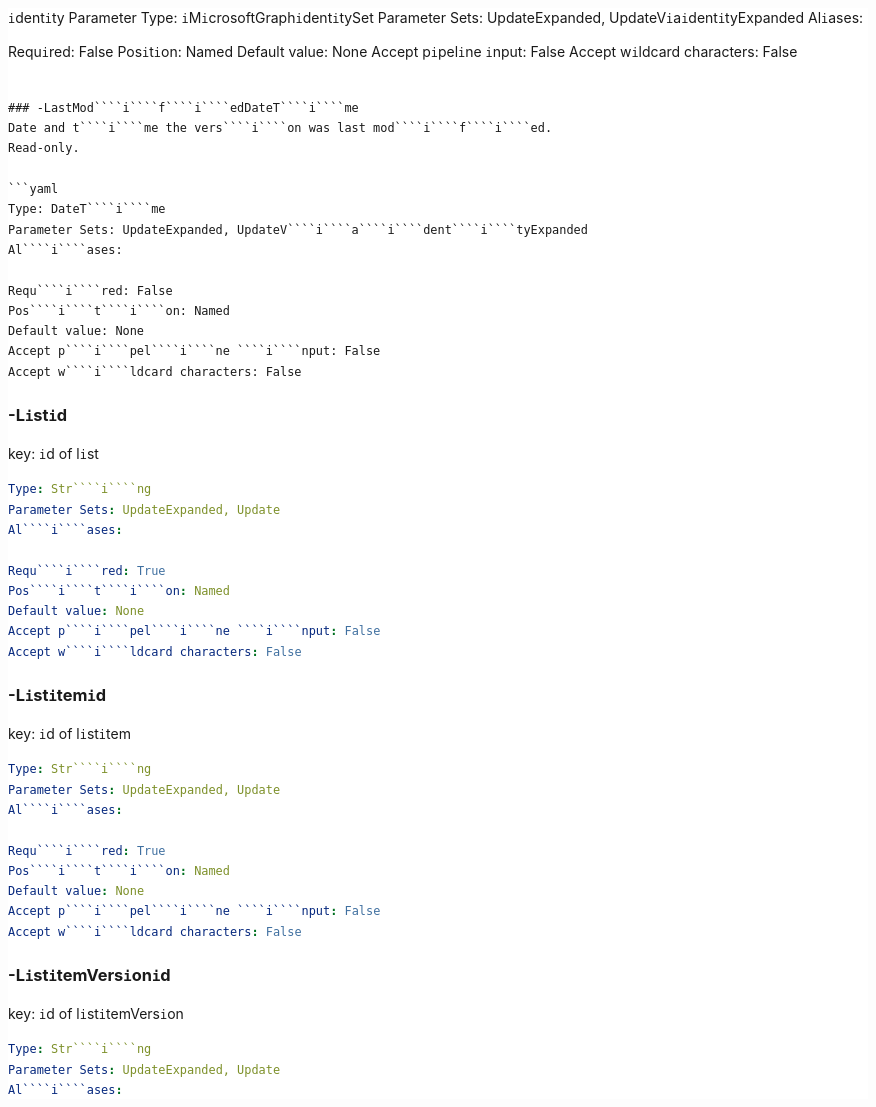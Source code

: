 ````i````dent````i````ty Parameter
Type: ````i````M````i````crosoftGraph````i````dent````i````tySet
Parameter Sets: UpdateExpanded, UpdateV````i````a````i````dent````i````tyExpanded
Al````i````ases:

Requ````i````red: False
Pos````i````t````i````on: Named
Default value: None
Accept p````i````pel````i````ne ````i````nput: False
Accept w````i````ldcard characters: False
```

### -LastMod````i````f````i````edDateT````i````me
Date and t````i````me the vers````i````on was last mod````i````f````i````ed.
Read-only.

```yaml
Type: DateT````i````me
Parameter Sets: UpdateExpanded, UpdateV````i````a````i````dent````i````tyExpanded
Al````i````ases:

Requ````i````red: False
Pos````i````t````i````on: Named
Default value: None
Accept p````i````pel````i````ne ````i````nput: False
Accept w````i````ldcard characters: False
```

### -L````i````st````i````d
key: ````i````d of l````i````st

```yaml
Type: Str````i````ng
Parameter Sets: UpdateExpanded, Update
Al````i````ases:

Requ````i````red: True
Pos````i````t````i````on: Named
Default value: None
Accept p````i````pel````i````ne ````i````nput: False
Accept w````i````ldcard characters: False
```

### -L````i````st````i````tem````i````d
key: ````i````d of l````i````st````i````tem

```yaml
Type: Str````i````ng
Parameter Sets: UpdateExpanded, Update
Al````i````ases:

Requ````i````red: True
Pos````i````t````i````on: Named
Default value: None
Accept p````i````pel````i````ne ````i````nput: False
Accept w````i````ldcard characters: False
```

### -L````i````st````i````temVers````i````on````i````d
key: ````i````d of l````i````st````i````temVers````i````on

```yaml
Type: Str````i````ng
Parameter Sets: UpdateExpanded, Update
Al````i````ases:
````